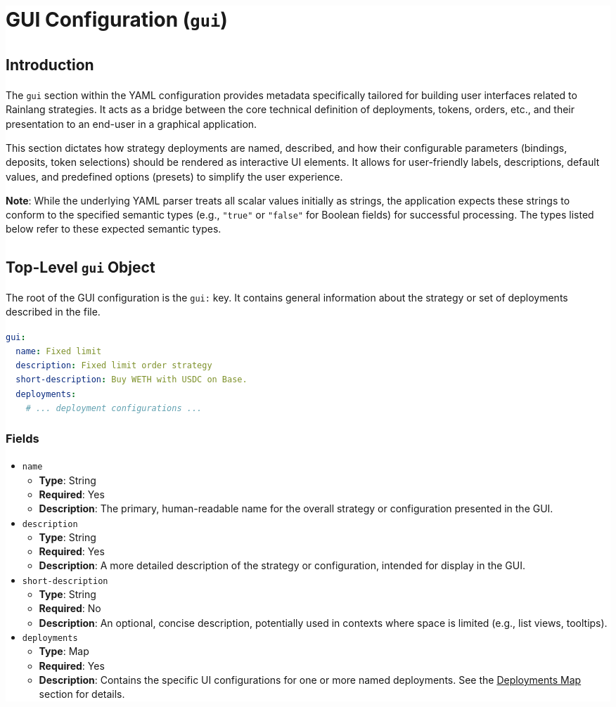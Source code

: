 # GUI Configuration (`gui`)

## Introduction

The `gui` section within the YAML configuration provides metadata specifically tailored for building user interfaces related to Rainlang strategies. It acts as a bridge between the core technical definition of deployments, tokens, orders, etc., and their presentation to an end-user in a graphical application.

This section dictates how strategy deployments are named, described, and how their configurable parameters (bindings, deposits, token selections) should be rendered as interactive UI elements. It allows for user-friendly labels, descriptions, default values, and predefined options (presets) to simplify the user experience.

**Note**: While the underlying YAML parser treats all scalar values initially as strings, the application expects these strings to conform to the specified semantic types (e.g., `"true"` or `"false"` for Boolean fields) for successful processing. The types listed below refer to these expected semantic types.

## Top-Level `gui` Object

The root of the GUI configuration is the `gui:` key. It contains general information about the strategy or set of deployments described in the file.

```yaml
gui:
  name: Fixed limit
  description: Fixed limit order strategy
  short-description: Buy WETH with USDC on Base.
  deployments:
    # ... deployment configurations ...
```

### Fields

*   `name`
    *   **Type**: String
    *   **Required**: Yes
    *   **Description**: The primary, human-readable name for the overall strategy or configuration presented in the GUI.
*   `description`
    *   **Type**: String
    *   **Required**: Yes
    *   **Description**: A more detailed description of the strategy or configuration, intended for display in the GUI.
*   `short-description`
    *   **Type**: String
    *   **Required**: No
    *   **Description**: An optional, concise description, potentially used in contexts where space is limited (e.g., list views, tooltips).
*   `deployments`
    *   **Type**: Map
    *   **Required**: Yes
    *   **Description**: Contains the specific UI configurations for one or more named deployments. See the [Deployments Map](#deployments-map) section for details.
